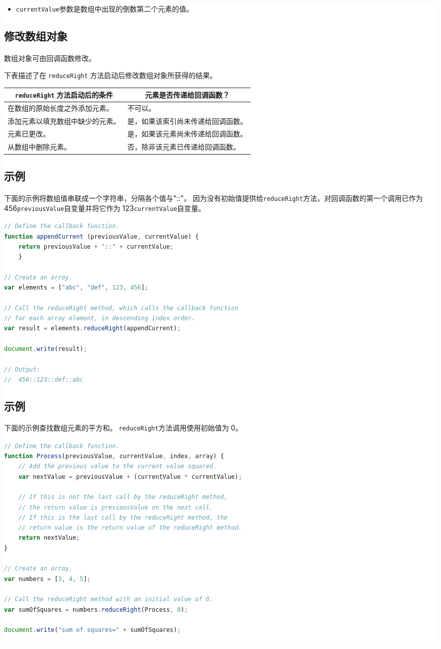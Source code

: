 -   `currentValue`参数是数组中出现的倒数第二个元素的值。  
  
## <a name="modifying-the-array-object"></a>修改数组对象  
 数组对象可由回调函数修改。  
  
 下表描述了在 `reduceRight` 方法启动后修改数组对象所获得的结果。  
  
|`reduceRight` 方法启动后的条件|元素是否传递给回调函数？|  
|-----------------------------------------------------|------------------------------------------|  
|在数组的原始长度之外添加元素。|不可以。|  
|添加元素以填充数组中缺少的元素。|是，如果该索引尚未传递给回调函数。|  
|元素已更改。|是，如果该元素尚未传递给回调函数。|  
|从数组中删除元素。|否，除非该元素已传递给回调函数。|  
  
## <a name="example"></a>示例  
 下面的示例将数组值串联成一个字符串，分隔各个值与"::"。 因为没有初始值提供给`reduceRight`方法，对回调函数的第一个调用已作为 456`previousValue`自变量并将它作为 123`currentValue`自变量。  
  
```JavaScript  
// Define the callback function.  
function appendCurrent (previousValue, currentValue) {  
    return previousValue + "::" + currentValue;  
    }  
  
// Create an array.  
var elements = ["abc", "def", 123, 456];  
  
// Call the reduceRight method, which calls the callback function  
// for each array element, in descending index order.  
var result = elements.reduceRight(appendCurrent);  
  
document.write(result);  
  
// Output:  
//  456::123::def::abc  
```  
  
## <a name="example"></a>示例  
 下面的示例查找数组元素的平方和。 `reduceRight`方法调用使用初始值为 0。  
  
```JavaScript  
// Define the callback function.  
function Process(previousValue, currentValue, index, array) {  
    // Add the previous value to the current value squared.  
    var nextValue = previousValue + (currentValue * currentValue);  
  
    // If this is not the last call by the reduceRight method,  
    // the return value is previousValue on the next call.  
    // If this is the last call by the reduceRight method, the  
    // return value is the return value of the reduceRight method.  
    return nextValue;  
}  
  
// Create an array.  
var numbers = [3, 4, 5];  
  
// Call the reduceRight method with an initial value of 0.  
var sumOfSquares = numbers.reduceRight(Process, 0);  
  
document.write("sum of squares=" + sumOfSquares);  
  
```